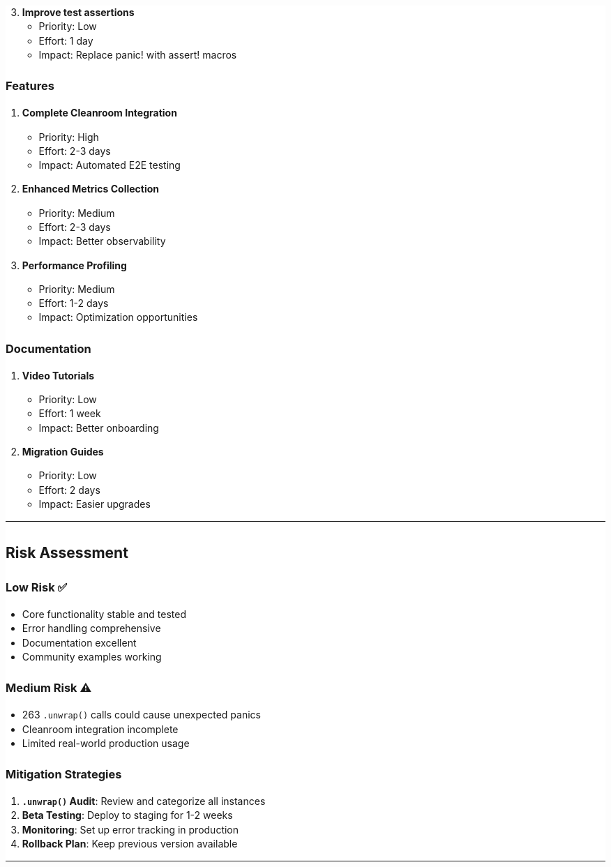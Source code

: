 3. **Improve test assertions**
   - Priority: Low
   - Effort: 1 day
   - Impact: Replace panic! with assert! macros

### Features
1. **Complete Cleanroom Integration**
   - Priority: High
   - Effort: 2-3 days
   - Impact: Automated E2E testing

2. **Enhanced Metrics Collection**
   - Priority: Medium
   - Effort: 2-3 days
   - Impact: Better observability

3. **Performance Profiling**
   - Priority: Medium
   - Effort: 1-2 days
   - Impact: Optimization opportunities

### Documentation
1. **Video Tutorials**
   - Priority: Low
   - Effort: 1 week
   - Impact: Better onboarding

2. **Migration Guides**
   - Priority: Low
   - Effort: 2 days
   - Impact: Easier upgrades

---

## Risk Assessment

### Low Risk ✅
- Core functionality stable and tested
- Error handling comprehensive
- Documentation excellent
- Community examples working

### Medium Risk ⚠️
- 263 `.unwrap()` calls could cause unexpected panics
- Cleanroom integration incomplete
- Limited real-world production usage

### Mitigation Strategies
1. **`.unwrap()` Audit**: Review and categorize all instances
2. **Beta Testing**: Deploy to staging for 1-2 weeks
3. **Monitoring**: Set up error tracking in production
4. **Rollback Plan**: Keep previous version available

---